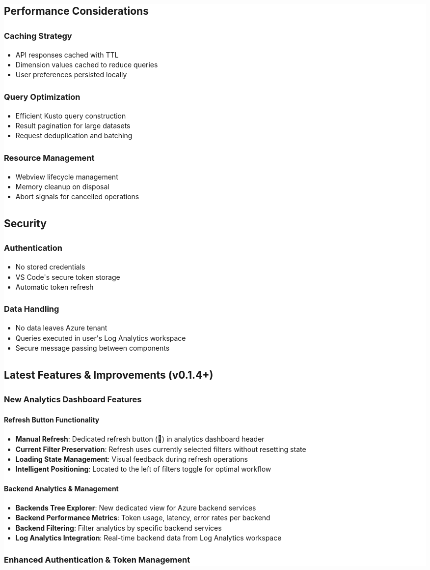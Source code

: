 ## Performance Considerations

### Caching Strategy
- API responses cached with TTL
- Dimension values cached to reduce queries
- User preferences persisted locally

### Query Optimization
- Efficient Kusto query construction
- Result pagination for large datasets
- Request deduplication and batching

### Resource Management
- Webview lifecycle management
- Memory cleanup on disposal
- Abort signals for cancelled operations

## Security

### Authentication
- No stored credentials
- VS Code's secure token storage
- Automatic token refresh

### Data Handling
- No data leaves Azure tenant
- Queries executed in user's Log Analytics workspace
- Secure message passing between components

## Latest Features & Improvements (v0.1.4+)

### New Analytics Dashboard Features

#### Refresh Button Functionality
- **Manual Refresh**: Dedicated refresh button (🔄) in analytics dashboard header
- **Current Filter Preservation**: Refresh uses currently selected filters without resetting state
- **Loading State Management**: Visual feedback during refresh operations
- **Intelligent Positioning**: Located to the left of filters toggle for optimal workflow

#### Backend Analytics & Management
- **Backends Tree Explorer**: New dedicated view for Azure backend services
- **Backend Performance Metrics**: Token usage, latency, error rates per backend
- **Backend Filtering**: Filter analytics by specific backend services
- **Log Analytics Integration**: Real-time backend data from Log Analytics workspace

### Enhanced Authentication & Token Management
